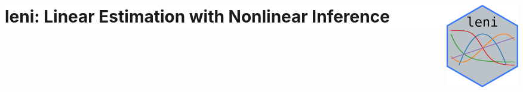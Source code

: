 


# leni: Linear Estimation with Nonlinear Inference <img src='hex-leni.png' align="right" height="139" />
